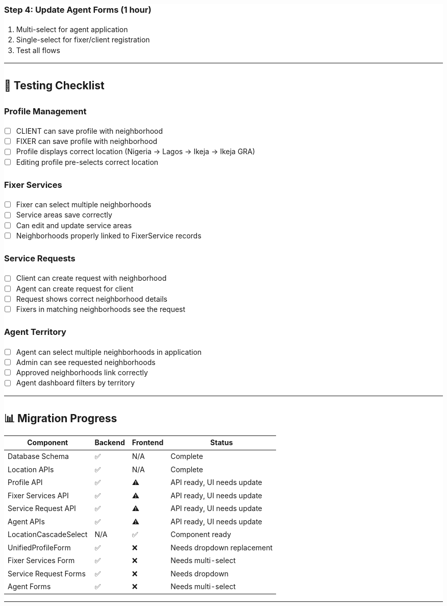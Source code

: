 ### Step 4: Update Agent Forms (1 hour)
1. Multi-select for agent application
2. Single-select for fixer/client registration
3. Test all flows

---

## 🎯 Testing Checklist

### Profile Management
- [ ] CLIENT can save profile with neighborhood
- [ ] FIXER can save profile with neighborhood
- [ ] Profile displays correct location (Nigeria → Lagos → Ikeja → Ikeja GRA)
- [ ] Editing profile pre-selects correct location

### Fixer Services
- [ ] Fixer can select multiple neighborhoods
- [ ] Service areas save correctly
- [ ] Can edit and update service areas
- [ ] Neighborhoods properly linked to FixerService records

### Service Requests
- [ ] Client can create request with neighborhood
- [ ] Agent can create request for client
- [ ] Request shows correct neighborhood details
- [ ] Fixers in matching neighborhoods see the request

### Agent Territory
- [ ] Agent can select multiple neighborhoods in application
- [ ] Admin can see requested neighborhoods
- [ ] Approved neighborhoods link correctly
- [ ] Agent dashboard filters by territory

---

## 📊 Migration Progress

| Component | Backend | Frontend | Status |
|-----------|---------|----------|--------|
| Database Schema | ✅ | N/A | Complete |
| Location APIs | ✅ | N/A | Complete |
| Profile API | ✅ | ⚠️ | API ready, UI needs update |
| Fixer Services API | ✅ | ⚠️ | API ready, UI needs update |
| Service Request API | ✅ | ⚠️ | API ready, UI needs update |
| Agent APIs | ✅ | ⚠️ | API ready, UI needs update |
| LocationCascadeSelect | N/A | ✅ | Component ready |
| UnifiedProfileForm | ✅ | ❌ | Needs dropdown replacement |
| Fixer Services Form | ✅ | ❌ | Needs multi-select |
| Service Request Forms | ✅ | ❌ | Needs dropdown |
| Agent Forms | ✅ | ❌ | Needs multi-select |

---
